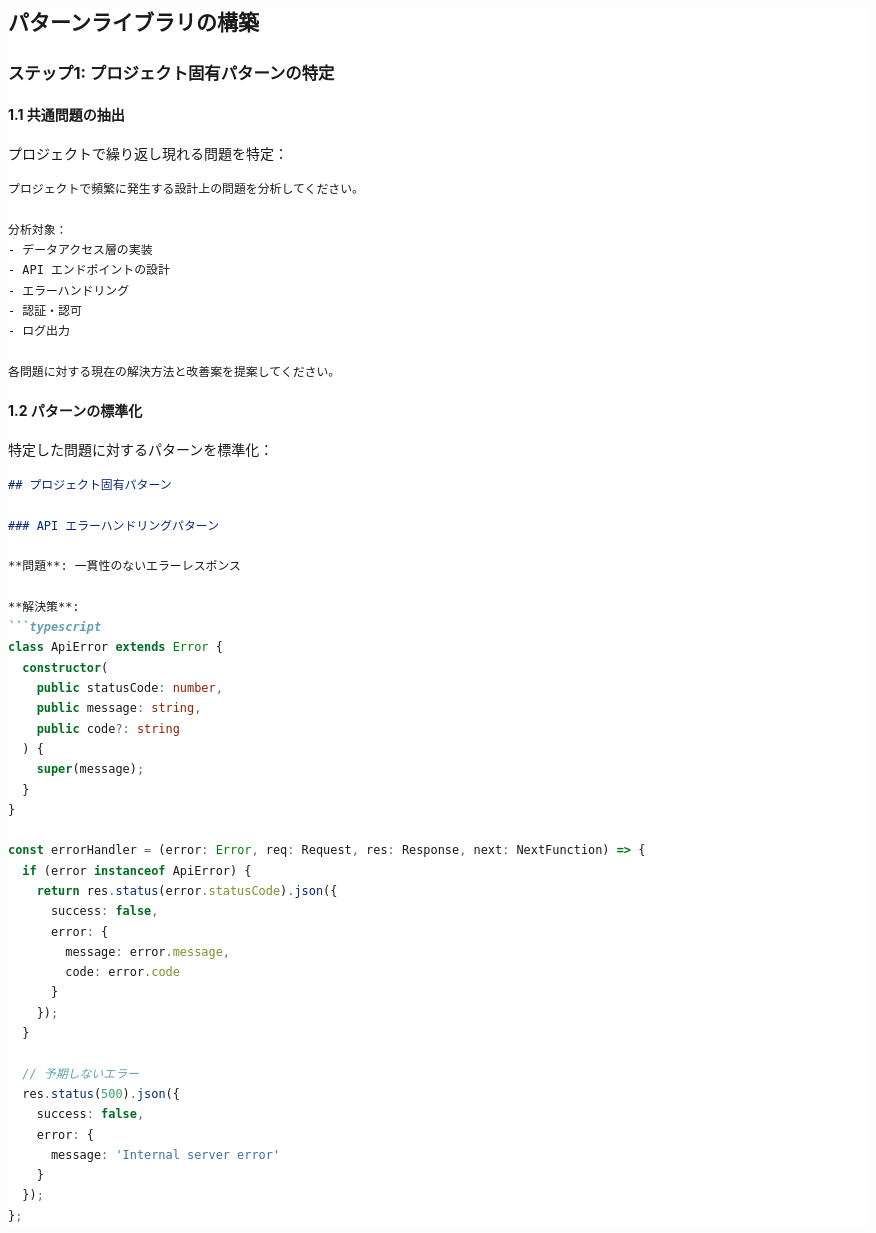 ## パターンライブラリの構築

### ステップ1: プロジェクト固有パターンの特定

#### 1.1 共通問題の抽出

プロジェクトで繰り返し現れる問題を特定：

```
プロジェクトで頻繁に発生する設計上の問題を分析してください。

分析対象：
- データアクセス層の実装
- API エンドポイントの設計
- エラーハンドリング
- 認証・認可
- ログ出力

各問題に対する現在の解決方法と改善案を提案してください。
```

#### 1.2 パターンの標準化

特定した問題に対するパターンを標準化：

```markdown
## プロジェクト固有パターン

### API エラーハンドリングパターン

**問題**: 一貫性のないエラーレスポンス

**解決策**:
```typescript
class ApiError extends Error {
  constructor(
    public statusCode: number,
    public message: string,
    public code?: string
  ) {
    super(message);
  }
}

const errorHandler = (error: Error, req: Request, res: Response, next: NextFunction) => {
  if (error instanceof ApiError) {
    return res.status(error.statusCode).json({
      success: false,
      error: {
        message: error.message,
        code: error.code
      }
    });
  }
  
  // 予期しないエラー
  res.status(500).json({
    success: false,
    error: {
      message: 'Internal server error'
    }
  });
};
```
```
```